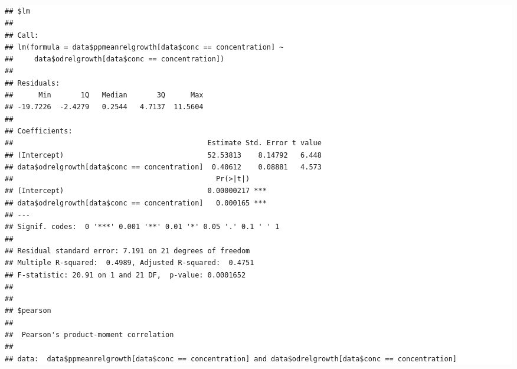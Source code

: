     ## $lm
    ## 
    ## Call:
    ## lm(formula = data$ppmeanrelgrowth[data$conc == concentration] ~ 
    ##     data$odrelgrowth[data$conc == concentration])
    ## 
    ## Residuals:
    ##      Min       1Q   Median       3Q      Max 
    ## -19.7226  -2.4279   0.2544   4.7137  11.5604 
    ## 
    ## Coefficients:
    ##                                              Estimate Std. Error t value
    ## (Intercept)                                  52.53813    8.14792   6.448
    ## data$odrelgrowth[data$conc == concentration]  0.40612    0.08881   4.573
    ##                                                Pr(>|t|)    
    ## (Intercept)                                  0.00000217 ***
    ## data$odrelgrowth[data$conc == concentration]   0.000165 ***
    ## ---
    ## Signif. codes:  0 '***' 0.001 '**' 0.01 '*' 0.05 '.' 0.1 ' ' 1
    ## 
    ## Residual standard error: 7.191 on 21 degrees of freedom
    ## Multiple R-squared:  0.4989, Adjusted R-squared:  0.4751 
    ## F-statistic: 20.91 on 1 and 21 DF,  p-value: 0.0001652
    ## 
    ## 
    ## $pearson
    ## 
    ##  Pearson's product-moment correlation
    ## 
    ## data:  data$ppmeanrelgrowth[data$conc == concentration] and data$odrelgrowth[data$conc == concentration]